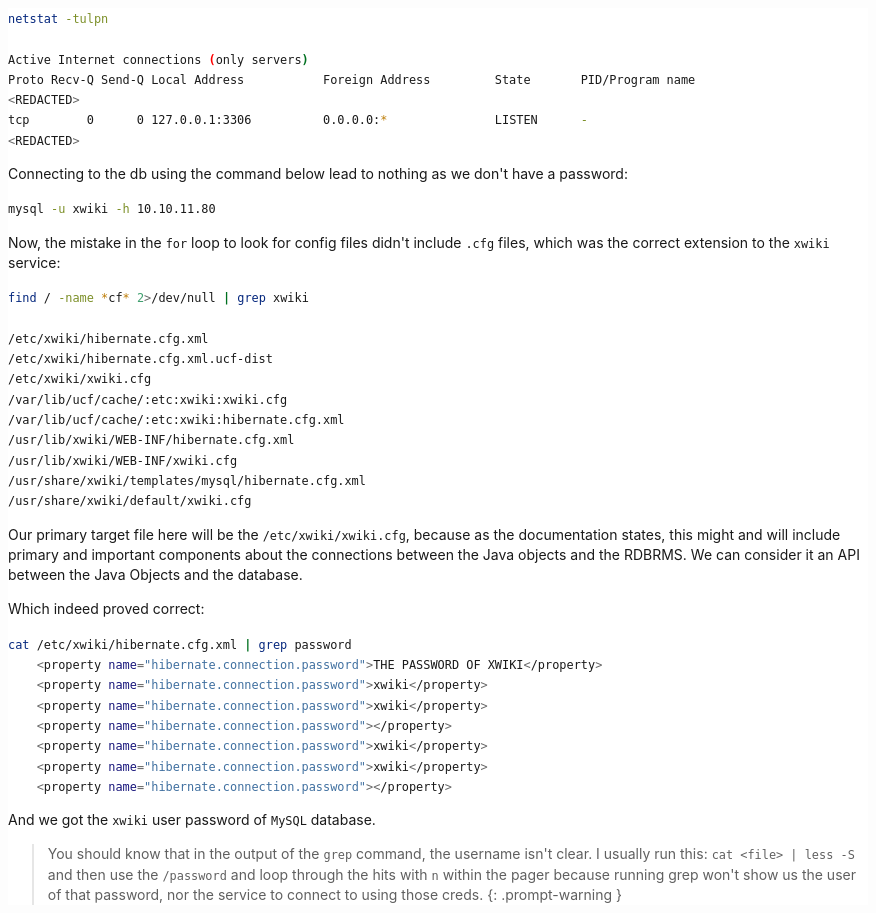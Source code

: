 ```bash
netstat -tulpn

Active Internet connections (only servers)
Proto Recv-Q Send-Q Local Address           Foreign Address         State       PID/Program name    
<REDACTED>
tcp        0      0 127.0.0.1:3306          0.0.0.0:*               LISTEN      -                   
<REDACTED>
```

Connecting to the db using the command below lead to nothing as we don't have a password: 
```bash
mysql -u xwiki -h 10.10.11.80

```

Now, the mistake in the `for` loop to look for config files didn't include `.cfg` files, which was the correct extension to the `xwiki` service:

```bash
find / -name *cf* 2>/dev/null | grep xwiki

/etc/xwiki/hibernate.cfg.xml
/etc/xwiki/hibernate.cfg.xml.ucf-dist
/etc/xwiki/xwiki.cfg
/var/lib/ucf/cache/:etc:xwiki:xwiki.cfg
/var/lib/ucf/cache/:etc:xwiki:hibernate.cfg.xml
/usr/lib/xwiki/WEB-INF/hibernate.cfg.xml
/usr/lib/xwiki/WEB-INF/xwiki.cfg
/usr/share/xwiki/templates/mysql/hibernate.cfg.xml
/usr/share/xwiki/default/xwiki.cfg
```

Our primary target file here will be the `/etc/xwiki/xwiki.cfg`, because as the documentation states, this might and will include primary and 
important components about the connections between the Java objects and the RDBRMS. 
We can consider it an API between the Java Objects and the database.

Which indeed proved correct: 
```bash 
cat /etc/xwiki/hibernate.cfg.xml | grep password
    <property name="hibernate.connection.password">THE PASSWORD OF XWIKI</property>
    <property name="hibernate.connection.password">xwiki</property>
    <property name="hibernate.connection.password">xwiki</property>
    <property name="hibernate.connection.password"></property>
    <property name="hibernate.connection.password">xwiki</property>
    <property name="hibernate.connection.password">xwiki</property>
    <property name="hibernate.connection.password"></property>

```

And we got the `xwiki` user password of `MySQL` database.
>You should know that in the output of the `grep` command, the username isn't clear. I usually run this:
`cat <file> | less -S` and then use the `/password` and loop through the hits with `n` within the pager
because running grep won't show us the user of that password, nor the service to connect to using those creds.
{: .prompt-warning }
